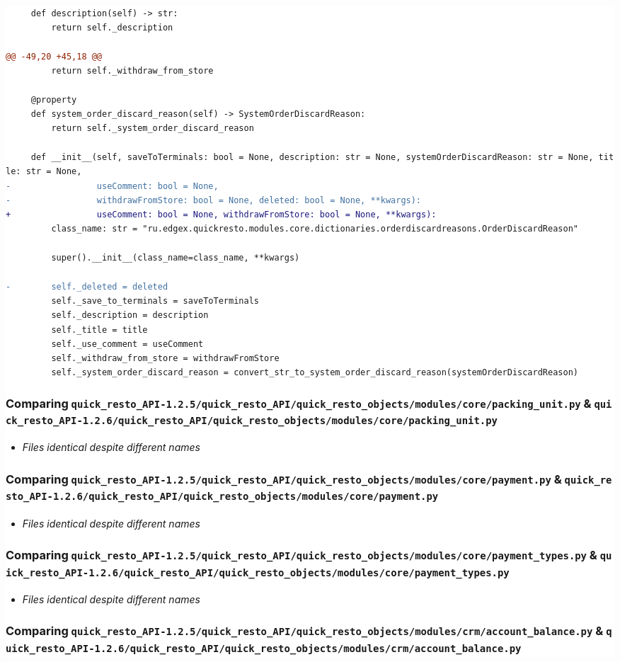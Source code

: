 ```diff
     def description(self) -> str:
         return self._description
 
@@ -49,20 +45,18 @@
         return self._withdraw_from_store
 
     @property
     def system_order_discard_reason(self) -> SystemOrderDiscardReason:
         return self._system_order_discard_reason
 
     def __init__(self, saveToTerminals: bool = None, description: str = None, systemOrderDiscardReason: str = None, title: str = None,
-                 useComment: bool = None,
-                 withdrawFromStore: bool = None, deleted: bool = None, **kwargs):
+                 useComment: bool = None, withdrawFromStore: bool = None, **kwargs):
         class_name: str = "ru.edgex.quickresto.modules.core.dictionaries.orderdiscardreasons.OrderDiscardReason"
 
         super().__init__(class_name=class_name, **kwargs)
 
-        self._deleted = deleted
         self._save_to_terminals = saveToTerminals
         self._description = description
         self._title = title
         self._use_comment = useComment
         self._withdraw_from_store = withdrawFromStore
         self._system_order_discard_reason = convert_str_to_system_order_discard_reason(systemOrderDiscardReason)
```

### Comparing `quick_resto_API-1.2.5/quick_resto_API/quick_resto_objects/modules/core/packing_unit.py` & `quick_resto_API-1.2.6/quick_resto_API/quick_resto_objects/modules/core/packing_unit.py`

 * *Files identical despite different names*

### Comparing `quick_resto_API-1.2.5/quick_resto_API/quick_resto_objects/modules/core/payment.py` & `quick_resto_API-1.2.6/quick_resto_API/quick_resto_objects/modules/core/payment.py`

 * *Files identical despite different names*

### Comparing `quick_resto_API-1.2.5/quick_resto_API/quick_resto_objects/modules/core/payment_types.py` & `quick_resto_API-1.2.6/quick_resto_API/quick_resto_objects/modules/core/payment_types.py`

 * *Files identical despite different names*

### Comparing `quick_resto_API-1.2.5/quick_resto_API/quick_resto_objects/modules/crm/account_balance.py` & `quick_resto_API-1.2.6/quick_resto_API/quick_resto_objects/modules/crm/account_balance.py`
